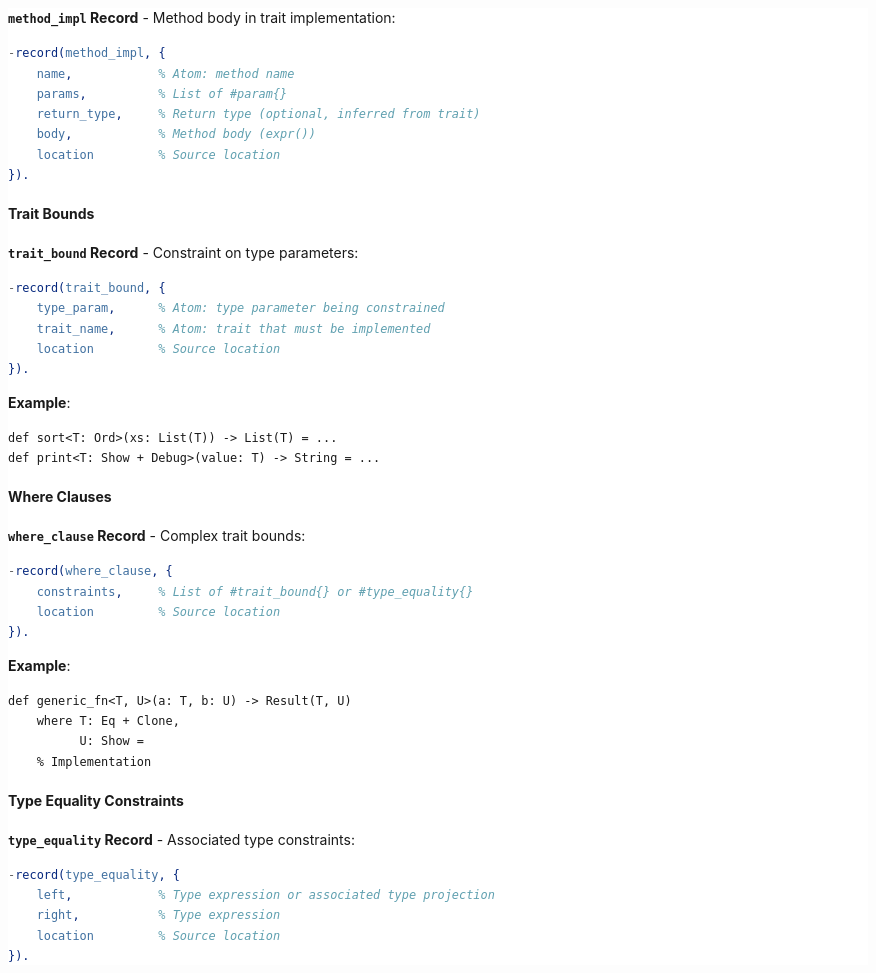 **`method_impl` Record** - Method body in trait implementation:
```erlang
-record(method_impl, {
    name,            % Atom: method name
    params,          % List of #param{}
    return_type,     % Return type (optional, inferred from trait)
    body,            % Method body (expr())
    location         % Source location
}).
```

#### Trait Bounds

**`trait_bound` Record** - Constraint on type parameters:
```erlang
-record(trait_bound, {
    type_param,      % Atom: type parameter being constrained
    trait_name,      % Atom: trait that must be implemented
    location         % Source location
}).
```

**Example**:
```cure
def sort<T: Ord>(xs: List(T)) -> List(T) = ...
def print<T: Show + Debug>(value: T) -> String = ...
```

#### Where Clauses

**`where_clause` Record** - Complex trait bounds:
```erlang
-record(where_clause, {
    constraints,     % List of #trait_bound{} or #type_equality{}
    location         % Source location
}).
```

**Example**:
```cure
def generic_fn<T, U>(a: T, b: U) -> Result(T, U)
    where T: Eq + Clone,
          U: Show =
    % Implementation
```

#### Type Equality Constraints

**`type_equality` Record** - Associated type constraints:
```erlang
-record(type_equality, {
    left,            % Type expression or associated type projection
    right,           % Type expression
    location         % Source location
}).
```
